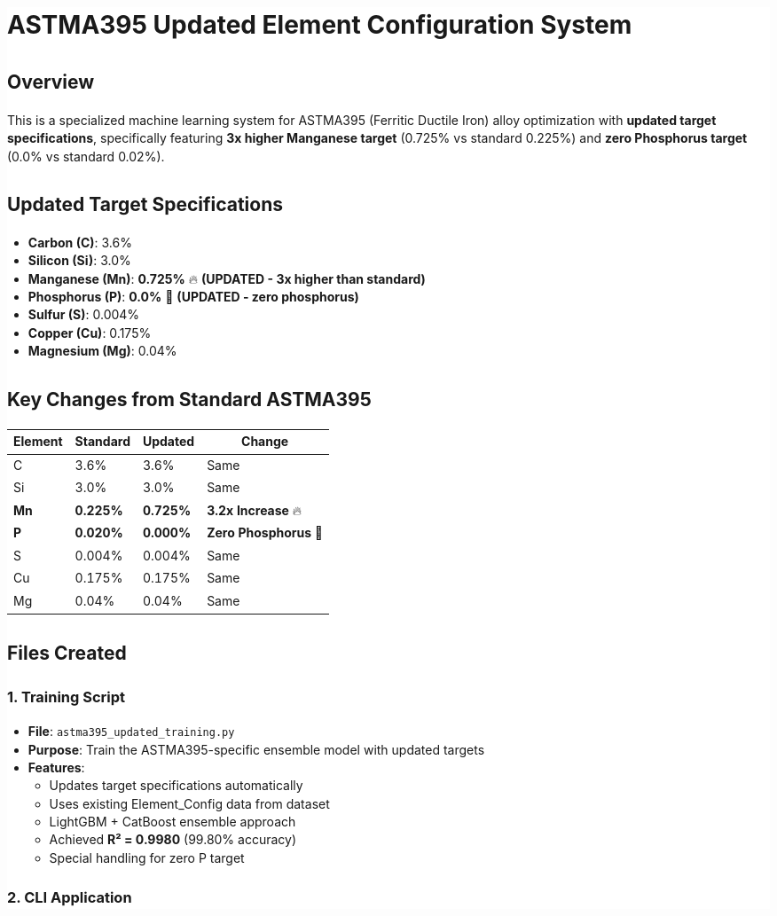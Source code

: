 # ASTMA395 Updated Element Configuration System

## Overview

This is a specialized machine learning system for ASTMA395 (Ferritic Ductile Iron) alloy optimization with **updated target specifications**, specifically featuring **3x higher Manganese target** (0.725% vs standard 0.225%) and **zero Phosphorus target** (0.0% vs standard 0.02%).

## Updated Target Specifications

- **Carbon (C)**: 3.6%
- **Silicon (Si)**: 3.0%
- **Manganese (Mn)**: **0.725%** 🔥 **(UPDATED - 3x higher than standard)**
- **Phosphorus (P)**: **0.0%** 🎯 **(UPDATED - zero phosphorus)**
- **Sulfur (S)**: 0.004%
- **Copper (Cu)**: 0.175%
- **Magnesium (Mg)**: 0.04%

## Key Changes from Standard ASTMA395

| Element | Standard   | Updated    | Change                 |
| ------- | ---------- | ---------- | ---------------------- |
| C       | 3.6%       | 3.6%       | Same                   |
| Si      | 3.0%       | 3.0%       | Same                   |
| **Mn**  | **0.225%** | **0.725%** | **3.2x Increase** 🔥   |
| **P**   | **0.020%** | **0.000%** | **Zero Phosphorus** 🎯 |
| S       | 0.004%     | 0.004%     | Same                   |
| Cu      | 0.175%     | 0.175%     | Same                   |
| Mg      | 0.04%      | 0.04%      | Same                   |

## Files Created

### 1. Training Script

- **File**: `astma395_updated_training.py`
- **Purpose**: Train the ASTMA395-specific ensemble model with updated targets
- **Features**:
  - Updates target specifications automatically
  - Uses existing Element_Config data from dataset
  - LightGBM + CatBoost ensemble approach
  - Achieved **R² = 0.9980** (99.80% accuracy)
  - Special handling for zero P target

### 2. CLI Application
